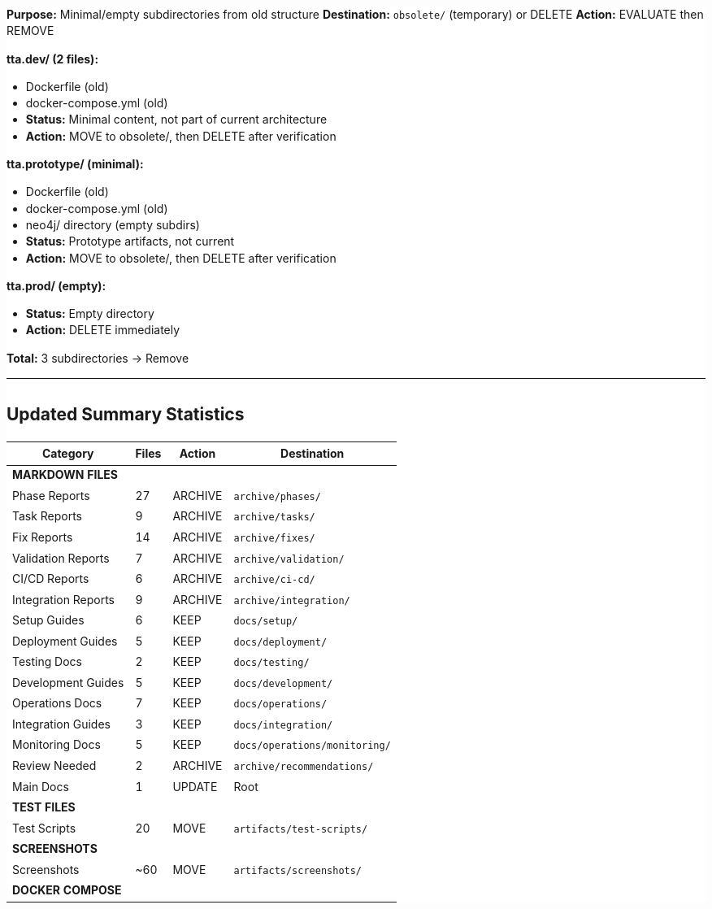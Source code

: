 **Purpose:** Minimal/empty subdirectories from old structure
**Destination:** `obsolete/` (temporary) or DELETE
**Action:** EVALUATE then REMOVE

**tta.dev/ (2 files):**
- Dockerfile (old)
- docker-compose.yml (old)
- **Status:** Minimal content, not part of current architecture
- **Action:** MOVE to obsolete/, then DELETE after verification

**tta.prototype/ (minimal):**
- Dockerfile (old)
- docker-compose.yml (old)
- neo4j/ directory (empty subdirs)
- **Status:** Prototype artifacts, not current
- **Action:** MOVE to obsolete/, then DELETE after verification

**tta.prod/ (empty):**
- **Status:** Empty directory
- **Action:** DELETE immediately

**Total:** 3 subdirectories → Remove

---

## Updated Summary Statistics

| Category | Files | Action | Destination |
|----------|-------|--------|-------------|
| **MARKDOWN FILES** | | | |
| Phase Reports | 27 | ARCHIVE | `archive/phases/` |
| Task Reports | 9 | ARCHIVE | `archive/tasks/` |
| Fix Reports | 14 | ARCHIVE | `archive/fixes/` |
| Validation Reports | 7 | ARCHIVE | `archive/validation/` |
| CI/CD Reports | 6 | ARCHIVE | `archive/ci-cd/` |
| Integration Reports | 9 | ARCHIVE | `archive/integration/` |
| Setup Guides | 6 | KEEP | `docs/setup/` |
| Deployment Guides | 5 | KEEP | `docs/deployment/` |
| Testing Docs | 2 | KEEP | `docs/testing/` |
| Development Guides | 5 | KEEP | `docs/development/` |
| Operations Docs | 7 | KEEP | `docs/operations/` |
| Integration Guides | 3 | KEEP | `docs/integration/` |
| Monitoring Docs | 5 | KEEP | `docs/operations/monitoring/` |
| Review Needed | 2 | ARCHIVE | `archive/recommendations/` |
| Main Docs | 1 | UPDATE | Root |
| **TEST FILES** | | | |
| Test Scripts | 20 | MOVE | `artifacts/test-scripts/` |
| **SCREENSHOTS** | | | |
| Screenshots | ~60 | MOVE | `artifacts/screenshots/` |
| **DOCKER COMPOSE** | | | |